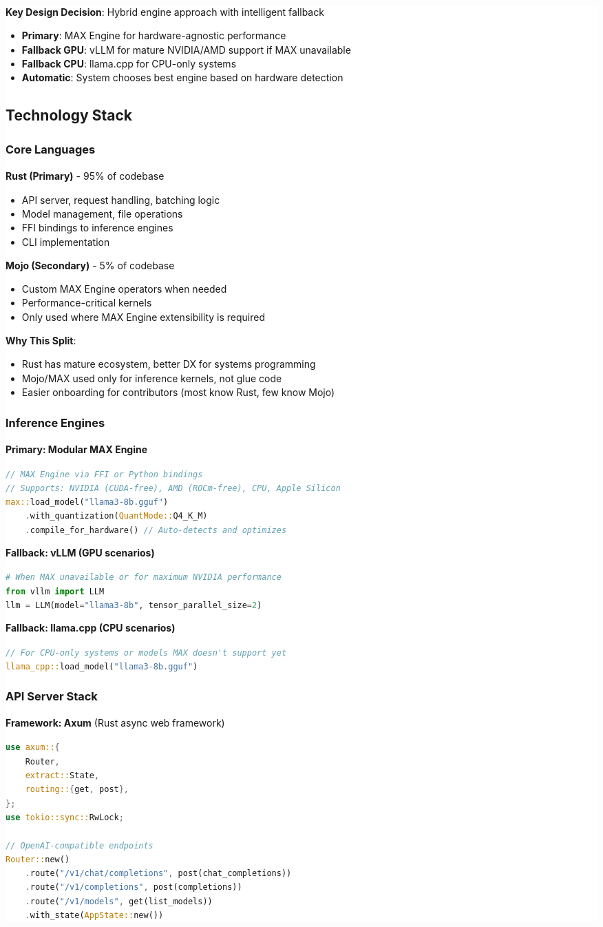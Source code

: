 **Key Design Decision**: Hybrid engine approach with intelligent fallback
- **Primary**: MAX Engine for hardware-agnostic performance
- **Fallback GPU**: vLLM for mature NVIDIA/AMD support if MAX unavailable
- **Fallback CPU**: llama.cpp for CPU-only systems
- **Automatic**: System chooses best engine based on hardware detection

## Technology Stack

### Core Languages

**Rust (Primary)** - 95% of codebase
- API server, request handling, batching logic
- Model management, file operations
- FFI bindings to inference engines
- CLI implementation

**Mojo (Secondary)** - 5% of codebase
- Custom MAX Engine operators when needed
- Performance-critical kernels
- Only used where MAX Engine extensibility is required

**Why This Split**:
- Rust has mature ecosystem, better DX for systems programming
- Mojo/MAX used only for inference kernels, not glue code
- Easier onboarding for contributors (most know Rust, few know Mojo)

### Inference Engines

**Primary: Modular MAX Engine**
```rust
// MAX Engine via FFI or Python bindings
// Supports: NVIDIA (CUDA-free), AMD (ROCm-free), CPU, Apple Silicon
max::load_model("llama3-8b.gguf")
    .with_quantization(QuantMode::Q4_K_M)
    .compile_for_hardware() // Auto-detects and optimizes
```

**Fallback: vLLM (GPU scenarios)**
```python
# When MAX unavailable or for maximum NVIDIA performance
from vllm import LLM
llm = LLM(model="llama3-8b", tensor_parallel_size=2)
```

**Fallback: llama.cpp (CPU scenarios)**
```rust
// For CPU-only systems or models MAX doesn't support yet
llama_cpp::load_model("llama3-8b.gguf")
```

### API Server Stack

**Framework: Axum** (Rust async web framework)
```rust
use axum::{
    Router, 
    extract::State,
    routing::{get, post},
};
use tokio::sync::RwLock;

// OpenAI-compatible endpoints
Router::new()
    .route("/v1/chat/completions", post(chat_completions))
    .route("/v1/completions", post(completions))
    .route("/v1/models", get(list_models))
    .with_state(AppState::new())
```